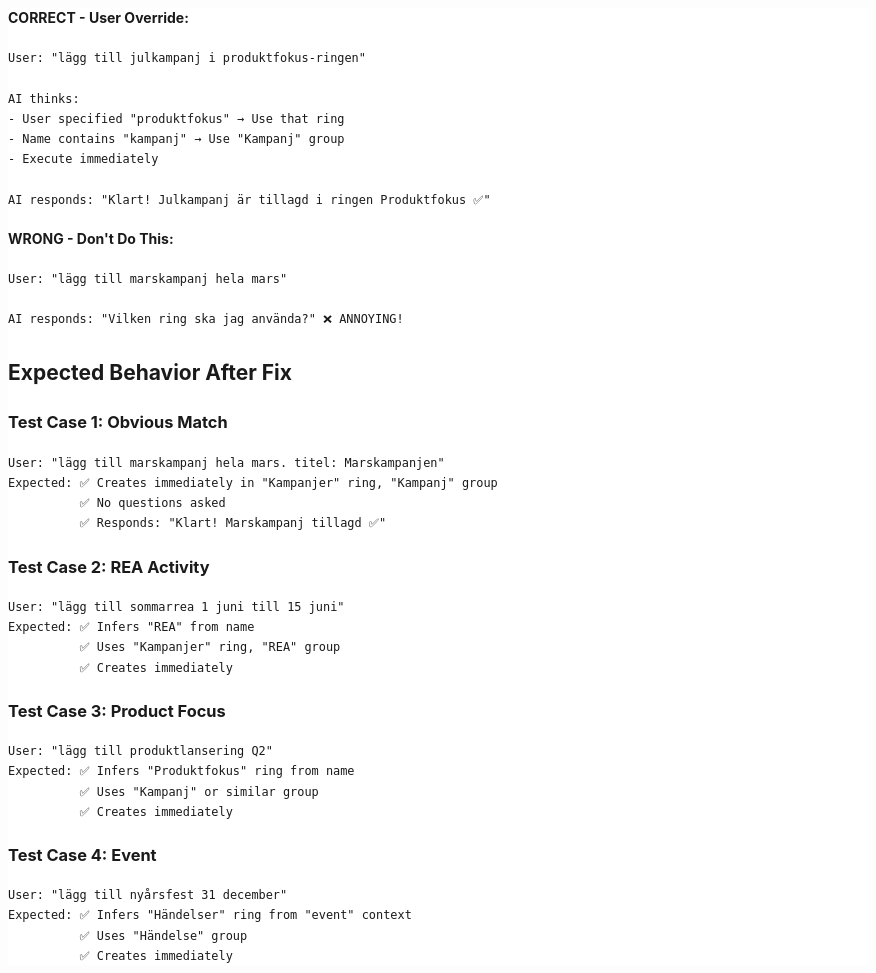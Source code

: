#### CORRECT - User Override:
```
User: "lägg till julkampanj i produktfokus-ringen"

AI thinks:
- User specified "produktfokus" → Use that ring
- Name contains "kampanj" → Use "Kampanj" group
- Execute immediately

AI responds: "Klart! Julkampanj är tillagd i ringen Produktfokus ✅"
```

#### WRONG - Don't Do This:
```
User: "lägg till marskampanj hela mars"

AI responds: "Vilken ring ska jag använda?" ❌ ANNOYING!
```

## Expected Behavior After Fix

### Test Case 1: Obvious Match
```
User: "lägg till marskampanj hela mars. titel: Marskampanjen"
Expected: ✅ Creates immediately in "Kampanjer" ring, "Kampanj" group
          ✅ No questions asked
          ✅ Responds: "Klart! Marskampanj tillagd ✅"
```

### Test Case 2: REA Activity
```
User: "lägg till sommarrea 1 juni till 15 juni"
Expected: ✅ Infers "REA" from name
          ✅ Uses "Kampanjer" ring, "REA" group
          ✅ Creates immediately
```

### Test Case 3: Product Focus
```
User: "lägg till produktlansering Q2"
Expected: ✅ Infers "Produktfokus" ring from name
          ✅ Uses "Kampanj" or similar group
          ✅ Creates immediately
```

### Test Case 4: Event
```
User: "lägg till nyårsfest 31 december"
Expected: ✅ Infers "Händelser" ring from "event" context
          ✅ Uses "Händelse" group
          ✅ Creates immediately
```

